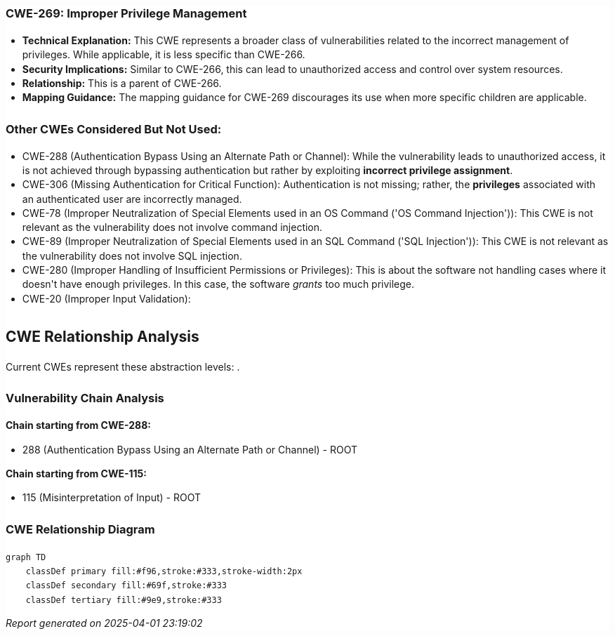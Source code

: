 ### CWE-269: Improper Privilege Management
*   **Technical Explanation:** This CWE represents a broader class of vulnerabilities related to the incorrect management of privileges. While applicable, it is less specific than CWE-266.
*   **Security Implications:** Similar to CWE-266, this can lead to unauthorized access and control over system resources.
*   **Relationship:** This is a parent of CWE-266.
*   **Mapping Guidance:** The mapping guidance for CWE-269 discourages its use when more specific children are applicable.

### Other CWEs Considered But Not Used:
*   CWE-288 (Authentication Bypass Using an Alternate Path or Channel): While the vulnerability leads to unauthorized access, it is not achieved through bypassing authentication but rather by exploiting **incorrect privilege assignment**.
*   CWE-306 (Missing Authentication for Critical Function): Authentication is not missing; rather, the **privileges** associated with an authenticated user are incorrectly managed.
*   CWE-78 (Improper Neutralization of Special Elements used in an OS Command ('OS Command Injection')): This CWE is not relevant as the vulnerability does not involve command injection.
*   CWE-89 (Improper Neutralization of Special Elements used in an SQL Command ('SQL Injection')): This CWE is not relevant as the vulnerability does not involve SQL injection.
*   CWE-280 (Improper Handling of Insufficient Permissions or Privileges): This is about the software not handling cases where it doesn't have enough privileges. In this case, the software *grants* too much privilege.
*   CWE-20 (Improper Input Validation):


## CWE Relationship Analysis

Current CWEs represent these abstraction levels: .


### Vulnerability Chain Analysis

**Chain starting from CWE-288:**
- 288 (Authentication Bypass Using an Alternate Path or Channel) - ROOT


**Chain starting from CWE-115:**
- 115 (Misinterpretation of Input) - ROOT



### CWE Relationship Diagram

```mermaid
graph TD
    classDef primary fill:#f96,stroke:#333,stroke-width:2px
    classDef secondary fill:#69f,stroke:#333
    classDef tertiary fill:#9e9,stroke:#333
```



*Report generated on 2025-04-01 23:19:02*
